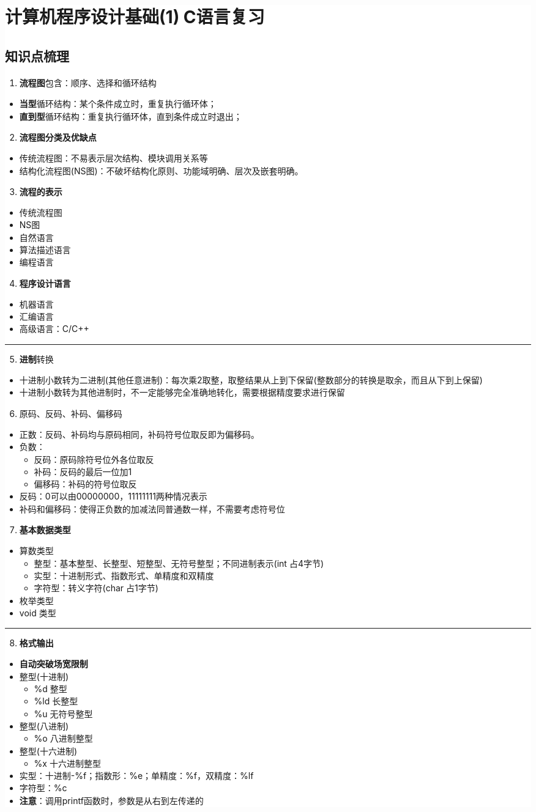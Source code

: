 # 计算机程序设计基础(1) C语言复习

## 知识点梳理

1.  **流程图**包含：顺序、选择和循环结构
+ **当型**循环结构：某个条件成立时，重复执行循环体；
+ **直到型**循环结构：重复执行循环体，直到条件成立时退出；

2. **流程图分类及优缺点**
+ 传统流程图：不易表示层次结构、模块调用关系等
+ 结构化流程图(NS图)：不破坏结构化原则、功能域明确、层次及嵌套明确。

3. **流程的表示**
+ 传统流程图
+ NS图
+ 自然语言
+ 算法描述语言
+ 编程语言

4. **程序设计语言**
+ 机器语言
+ 汇编语言
+ 高级语言：C/C++

* * *

5. **进制**转换
+ 十进制小数转为二进制(其他任意进制)：每次乘2取整，取整结果从上到下保留(整数部分的转换是取余，而且从下到上保留)
+ 十进制小数转为其他进制时，不一定能够完全准确地转化，需要根据精度要求进行保留

6. 原码、反码、补码、偏移码
+ 正数：反码、补码均与原码相同，补码符号位取反即为偏移码。
+ 负数：
	- 反码：原码除符号位外各位取反
	- 补码：反码的最后一位加1
	- 偏移码：补码的符号位取反
+ 反码：0可以由00000000，11111111两种情况表示
+ 补码和偏移码：使得正负数的加减法同普通数一样，不需要考虑符号位

7. **基本数据类型**
+ 算数类型
	- 整型：基本整型、长整型、短整型、无符号整型；不同进制表示(int 占4字节)
	- 实型：十进制形式、指数形式、单精度和双精度
	- 字符型：转义字符(char 占1字节)
+ 枚举类型
+ void 类型

* * * 

8. **格式输出**
+ **自动突破场宽限制**
+ 整型(十进制)
	- %d 整型
	- %ld 长整型
	- %u 无符号整型
+ 整型(八进制)
	- %o 八进制整型
+ 整型(十六进制)
	- %x 十六进制整型
+ 实型：十进制-%f；指数形：%e；单精度：%f，双精度：%lf
+ 字符型：%c
+ **注意**：调用printf函数时，参数是从右到左传递的
